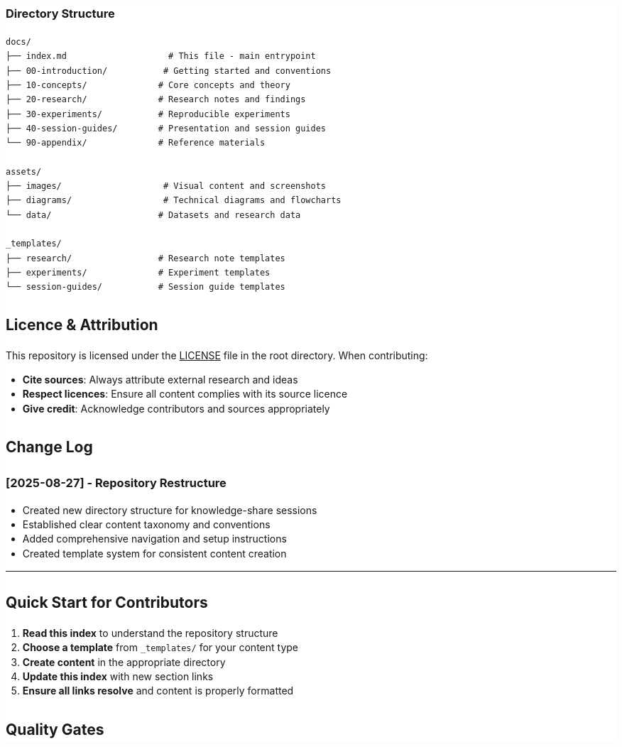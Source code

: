 ### Directory Structure
```
docs/
├── index.md                    # This file - main entrypoint
├── 00-introduction/           # Getting started and conventions
├── 10-concepts/              # Core concepts and theory
├── 20-research/              # Research notes and findings
├── 30-experiments/           # Reproducible experiments
├── 40-session-guides/        # Presentation and session guides
└── 90-appendix/              # Reference materials

assets/
├── images/                    # Visual content and screenshots
├── diagrams/                  # Technical diagrams and flowcharts
└── data/                     # Datasets and research data

_templates/
├── research/                 # Research note templates
├── experiments/              # Experiment templates
└── session-guides/           # Session guide templates
```

## Licence & Attribution

This repository is licensed under the [LICENSE](LICENSE) file in the root directory. When contributing:

- **Cite sources**: Always attribute external research and ideas
- **Respect licences**: Ensure all content complies with its source licence
- **Give credit**: Acknowledge contributors and sources appropriately

## Change Log

### [2025-08-27] - Repository Restructure
- Created new directory structure for knowledge-share sessions
- Established clear content taxonomy and conventions
- Added comprehensive navigation and setup instructions
- Created template system for consistent content creation

---

## Quick Start for Contributors

1. **Read this index** to understand the repository structure
2. **Choose a template** from `_templates/` for your content type
3. **Create content** in the appropriate directory
4. **Update this index** with new section links
5. **Ensure all links resolve** and content is properly formatted

## Quality Gates
